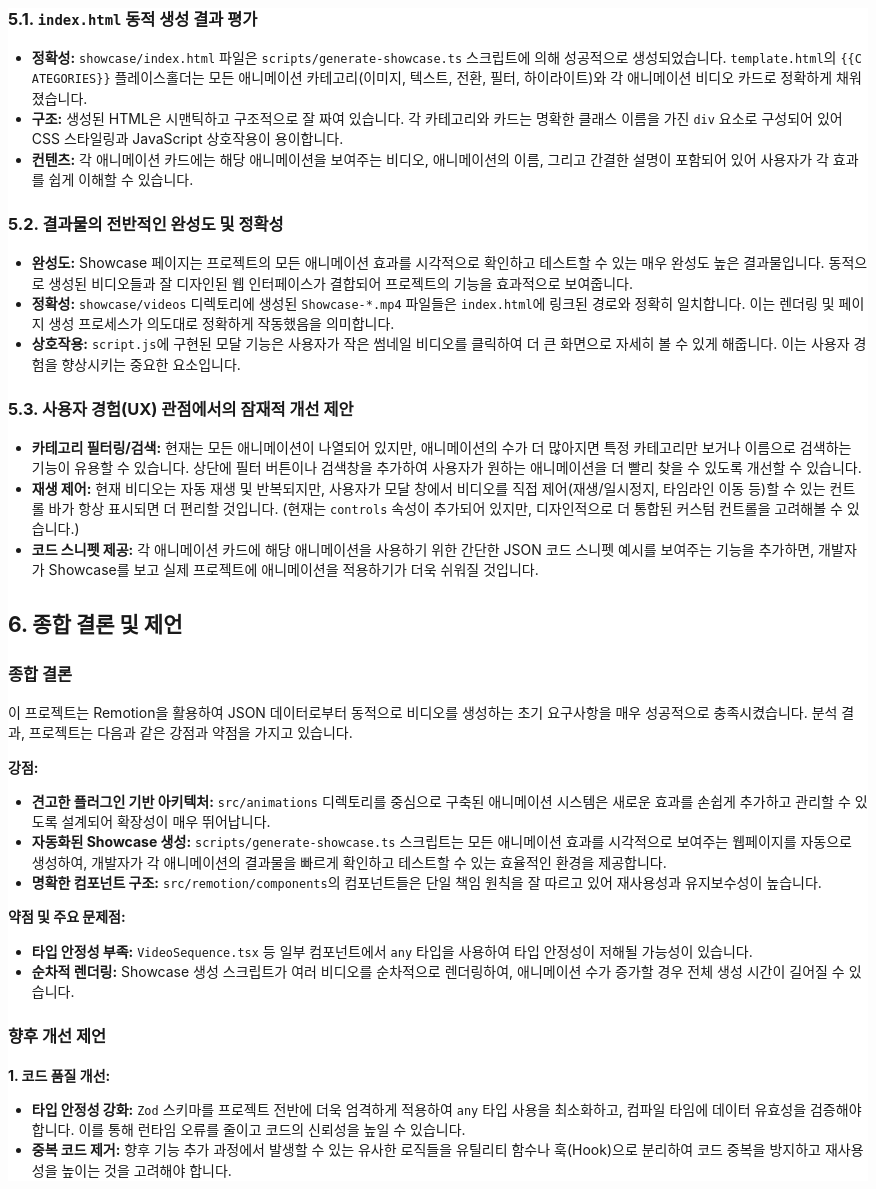 ### 5.1. `index.html` 동적 생성 결과 평가

- **정확성:** `showcase/index.html` 파일은 `scripts/generate-showcase.ts` 스크립트에 의해 성공적으로 생성되었습니다. `template.html`의 `{{CATEGORIES}}` 플레이스홀더는 모든 애니메이션 카테고리(이미지, 텍스트, 전환, 필터, 하이라이트)와 각 애니메이션 비디오 카드로 정확하게 채워졌습니다.
- **구조:** 생성된 HTML은 시맨틱하고 구조적으로 잘 짜여 있습니다. 각 카테고리와 카드는 명확한 클래스 이름을 가진 `div` 요소로 구성되어 있어 CSS 스타일링과 JavaScript 상호작용이 용이합니다.
- **컨텐츠:** 각 애니메이션 카드에는 해당 애니메이션을 보여주는 비디오, 애니메이션의 이름, 그리고 간결한 설명이 포함되어 있어 사용자가 각 효과를 쉽게 이해할 수 있습니다.

### 5.2. 결과물의 전반적인 완성도 및 정확성

- **완성도:** Showcase 페이지는 프로젝트의 모든 애니메이션 효과를 시각적으로 확인하고 테스트할 수 있는 매우 완성도 높은 결과물입니다. 동적으로 생성된 비디오들과 잘 디자인된 웹 인터페이스가 결합되어 프로젝트의 기능을 효과적으로 보여줍니다.
- **정확성:** `showcase/videos` 디렉토리에 생성된 `Showcase-*.mp4` 파일들은 `index.html`에 링크된 경로와 정확히 일치합니다. 이는 렌더링 및 페이지 생성 프로세스가 의도대로 정확하게 작동했음을 의미합니다.
- **상호작용:** `script.js`에 구현된 모달 기능은 사용자가 작은 썸네일 비디오를 클릭하여 더 큰 화면으로 자세히 볼 수 있게 해줍니다. 이는 사용자 경험을 향상시키는 중요한 요소입니다.

### 5.3. 사용자 경험(UX) 관점에서의 잠재적 개선 제안

- **카테고리 필터링/검색:** 현재는 모든 애니메이션이 나열되어 있지만, 애니메이션의 수가 더 많아지면 특정 카테고리만 보거나 이름으로 검색하는 기능이 유용할 수 있습니다. 상단에 필터 버튼이나 검색창을 추가하여 사용자가 원하는 애니메이션을 더 빨리 찾을 수 있도록 개선할 수 있습니다.
- **재생 제어:** 현재 비디오는 자동 재생 및 반복되지만, 사용자가 모달 창에서 비디오를 직접 제어(재생/일시정지, 타임라인 이동 등)할 수 있는 컨트롤 바가 항상 표시되면 더 편리할 것입니다. (현재는 `controls` 속성이 추가되어 있지만, 디자인적으로 더 통합된 커스텀 컨트롤을 고려해볼 수 있습니다.)
- **코드 스니펫 제공:** 각 애니메이션 카드에 해당 애니메이션을 사용하기 위한 간단한 JSON 코드 스니펫 예시를 보여주는 기능을 추가하면, 개발자가 Showcase를 보고 실제 프로젝트에 애니메이션을 적용하기가 더욱 쉬워질 것입니다.

## 6. 종합 결론 및 제언

### 종합 결론

이 프로젝트는 Remotion을 활용하여 JSON 데이터로부터 동적으로 비디오를 생성하는 초기 요구사항을 매우 성공적으로 충족시켰습니다. 분석 결과, 프로젝트는 다음과 같은 강점과 약점을 가지고 있습니다.

**강점:**
*   **견고한 플러그인 기반 아키텍처:** `src/animations` 디렉토리를 중심으로 구축된 애니메이션 시스템은 새로운 효과를 손쉽게 추가하고 관리할 수 있도록 설계되어 확장성이 매우 뛰어납니다.
*   **자동화된 Showcase 생성:** `scripts/generate-showcase.ts` 스크립트는 모든 애니메이션 효과를 시각적으로 보여주는 웹페이지를 자동으로 생성하여, 개발자가 각 애니메이션의 결과물을 빠르게 확인하고 테스트할 수 있는 효율적인 환경을 제공합니다.
*   **명확한 컴포넌트 구조:** `src/remotion/components`의 컴포넌트들은 단일 책임 원칙을 잘 따르고 있어 재사용성과 유지보수성이 높습니다.

**약점 및 주요 문제점:**
*   **타입 안정성 부족:** `VideoSequence.tsx` 등 일부 컴포넌트에서 `any` 타입을 사용하여 타입 안정성이 저해될 가능성이 있습니다.
*   **순차적 렌더링:** Showcase 생성 스크립트가 여러 비디오를 순차적으로 렌더링하여, 애니메이션 수가 증가할 경우 전체 생성 시간이 길어질 수 있습니다.

### 향후 개선 제언

**1. 코드 품질 개선:**
*   **타입 안정성 강화:** `Zod` 스키마를 프로젝트 전반에 더욱 엄격하게 적용하여 `any` 타입 사용을 최소화하고, 컴파일 타임에 데이터 유효성을 검증해야 합니다. 이를 통해 런타임 오류를 줄이고 코드의 신뢰성을 높일 수 있습니다.
*   **중복 코드 제거:** 향후 기능 추가 과정에서 발생할 수 있는 유사한 로직들을 유틸리티 함수나 훅(Hook)으로 분리하여 코드 중복을 방지하고 재사용성을 높이는 것을 고려해야 합니다.
